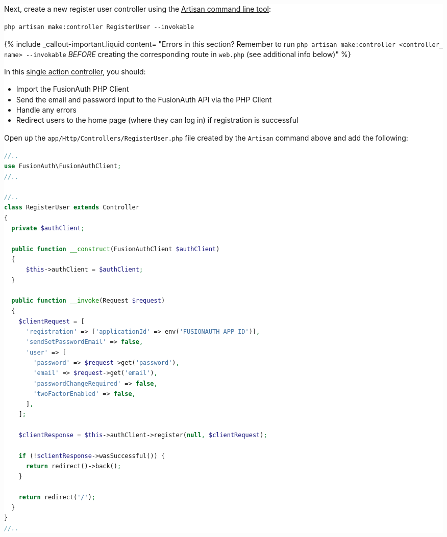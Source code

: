 Next, create a new register user controller using the [Artisan command line tool](https://laravel.com/docs/7.x/artisan):

```shell
php artisan make:controller RegisterUser --invokable
```

{% include _callout-important.liquid content=
"Errors in this section? Remember to run `php artisan make:controller <controller_name> --invokable` _BEFORE_ creating the corresponding route in `web.php` (see additional info below)"
%}

In this [single action controller](https://laravel.com/docs/7.x/controllers#single-action-controllers), you should:

- Import the FusionAuth PHP Client
- Send the email and password input to the FusionAuth API via the PHP Client
- Handle any errors
- Redirect users to the home page (where they can log in) if registration is successful

Open up the `app/Http/Controllers/RegisterUser.php` file created by the `Artisan` command above and add the following:

```php
//..
use FusionAuth\FusionAuthClient;
//..

//..
class RegisterUser extends Controller
{
  private $authClient;

  public function __construct(FusionAuthClient $authClient)
  {
      $this->authClient = $authClient;
  }

  public function __invoke(Request $request)
  {
    $clientRequest = [
      'registration' => ['applicationId' => env('FUSIONAUTH_APP_ID')],
      'sendSetPasswordEmail' => false,
      'user' => [
        'password' => $request->get('password'),
        'email' => $request->get('email'),
        'passwordChangeRequired' => false,
        'twoFactorEnabled' => false,
      ],
    ];

    $clientResponse = $this->authClient->register(null, $clientRequest);

    if (!$clientResponse->wasSuccessful()) {
      return redirect()->back();
    }

    return redirect('/');
  }
}
//..
```
